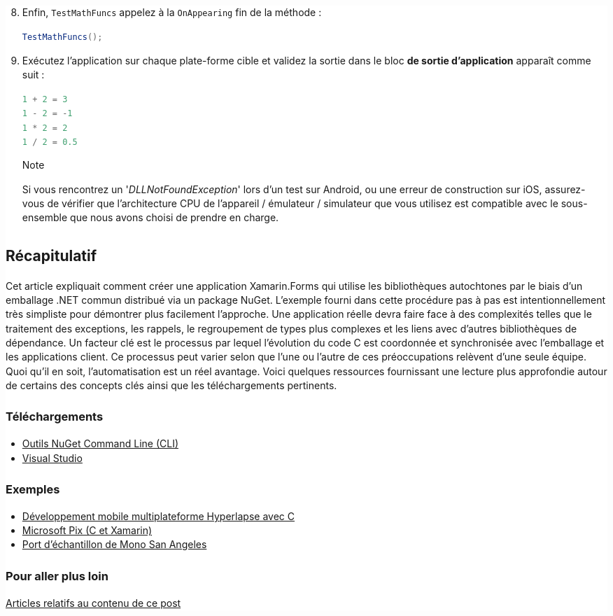 8. Enfin, `TestMathFuncs` appelez à la `OnAppearing` fin de la méthode :

    ```csharp
    TestMathFuncs();
    ```

9. Exécutez l’application sur chaque plate-forme cible et validez la sortie dans le bloc **de sortie d’application** apparaît comme suit :

    ```csharp
    1 + 2 = 3
    1 - 2 = -1
    1 * 2 = 2
    1 / 2 = 0.5
    ```

    > [!NOTE]
    > Si vous rencontrez un '*DLLNotFoundException*' lors d’un test sur Android, ou une erreur de construction sur iOS, assurez-vous de vérifier que l’architecture CPU de l’appareil / émulateur / simulateur que vous utilisez est compatible avec le sous-ensemble que nous avons choisi de prendre en charge. 

## <a name="summary"></a>Récapitulatif

Cet article expliquait comment créer une application Xamarin.Forms qui utilise les bibliothèques autochtones par le biais d’un emballage .NET commun distribué via un package NuGet. L’exemple fourni dans cette procédure pas à pas est intentionnellement très simpliste pour démontrer plus facilement l’approche. Une application réelle devra faire face à des complexités telles que le traitement des exceptions, les rappels, le regroupement de types plus complexes et les liens avec d’autres bibliothèques de dépendance. Un facteur clé est le processus par lequel l’évolution du code C est coordonnée et synchronisée avec l’emballage et les applications client. Ce processus peut varier selon que l’une ou l’autre de ces préoccupations relèvent d’une seule équipe. Quoi qu’il en soit, l’automatisation est un réel avantage. Voici quelques ressources fournissant une lecture plus approfondie autour de certains des concepts clés ainsi que les téléchargements pertinents. 

### <a name="downloads"></a>Téléchargements

- [Outils NuGet Command Line (CLI)](https://docs.microsoft.com/nuget/tools/nuget-exe-cli-reference#macoslinux)
- [Visual Studio](https://visualstudio.microsoft.com/vs)

### <a name="examples"></a>Exemples

- [Développement mobile multiplateforme Hyperlapse avec C](https://blogs.msdn.microsoft.com/vcblog/2015/06/26/hyperlapse-cross-platform-mobile-development-with-visual-c-and-xamarin/)
- [Microsoft Pix (C et Xamarin)](https://devblogs.microsoft.com/xamarin/microsoft-research-ships-intelligent-apps-with-the-power-of-c-and-ai/)
- [Port d’échantillon de Mono San Angeles](https://docs.microsoft.com/samples/xamarin/monodroid-samples/sanangeles-ndk/)

### <a name="further-reading"></a>Pour aller plus loin

[Articles relatifs au contenu de ce post](https://github.com/xamcat/mobcat-samples/tree/master/cpp_with_xamarin#wrapping-up)